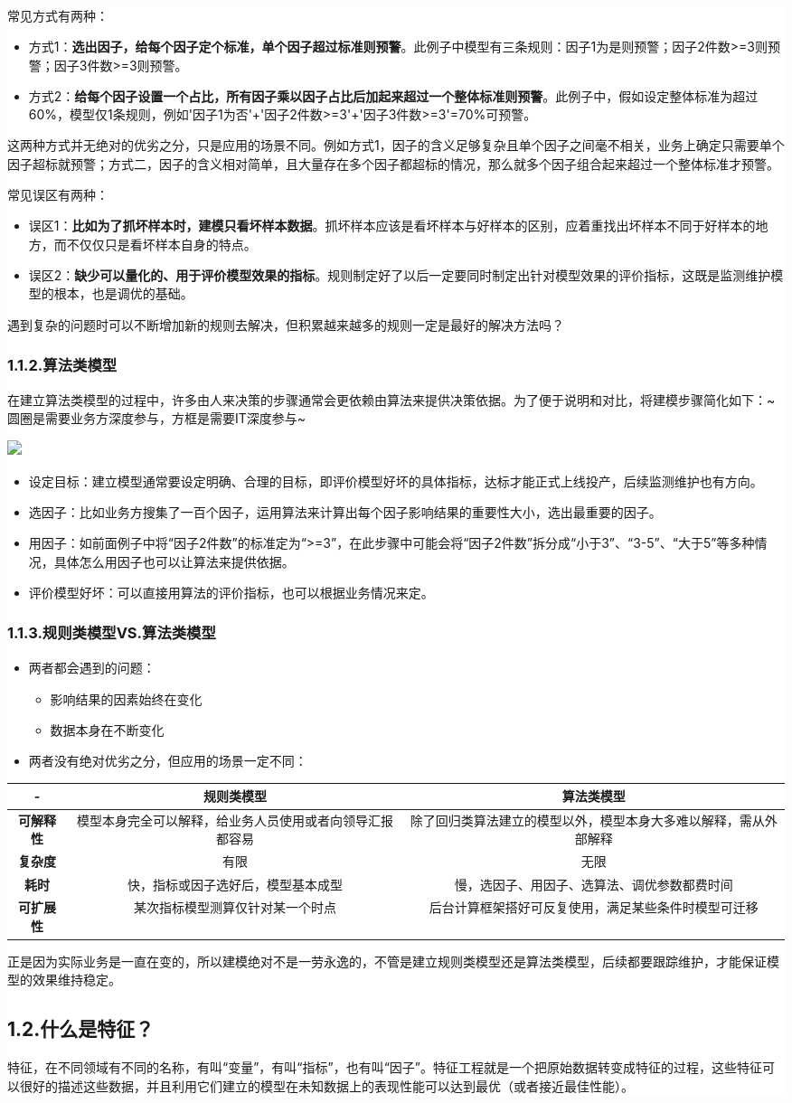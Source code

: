 常见方式有两种：

+ 方式1：**选出因子，给每个因子定个标准，单个因子超过标准则预警**。此例子中模型有三条规则：因子1为是则预警；因子2件数>=3则预警；因子3件数>=3则预警。

+ 方式2：**给每个因子设置一个占比，所有因子乘以因子占比后加起来超过一个整体标准则预警**。此例子中，假如设定整体标准为超过60%，模型仅1条规则，例如'因子1为否'+'因子2件数>=3'+'因子3件数>=3'=70%可预警。

这两种方式并无绝对的优劣之分，只是应用的场景不同。例如方式1，因子的含义足够复杂且单个因子之间毫不相关，业务上确定只需要单个因子超标就预警；方式二，因子的含义相对简单，且大量存在多个因子都超标的情况，那么就多个因子组合起来超过一个整体标准才预警。

常见误区有两种：

+ 误区1：**比如为了抓坏样本时，建模只看坏样本数据**。抓坏样本应该是看坏样本与好样本的区别，应着重找出坏样本不同于好样本的地方，而不仅仅只是看坏样本自身的特点。

+ 误区2：**缺少可以量化的、用于评价模型效果的指标**。规则制定好了以后一定要同时制定出针对模型效果的评价指标，这既是监测维护模型的根本，也是调优的基础。

遇到复杂的问题时可以不断增加新的规则去解决，但积累越来越多的规则一定是最好的解决方法吗？

### 1.1.2.算法类模型

在建立算法类模型的过程中，许多由人来决策的步骤通常会更依赖由算法来提供决策依据。为了便于说明和对比，将建模步骤简化如下：~圆圈是需要业务方深度参与，方框是需要IT深度参与~

![](https://raw.githubusercontent.com/earfanfan/yf/main/static/images/2021-11-17-3.png)

+ 设定目标：建立模型通常要设定明确、合理的目标，即评价模型好坏的具体指标，达标才能正式上线投产，后续监测维护也有方向。

+ 选因子：比如业务方搜集了一百个因子，运用算法来计算出每个因子影响结果的重要性大小，选出最重要的因子。

+ 用因子：如前面例子中将“因子2件数”的标准定为“>=3”，在此步骤中可能会将“因子2件数”拆分成“小于3”、“3-5”、“大于5”等多种情况，具体怎么用因子也可以让算法来提供依据。

+ 评价模型好坏：可以直接用算法的评价指标，也可以根据业务情况来定。

### 1.1.3.规则类模型VS.算法类模型

+ 两者都会遇到的问题：

   - 影响结果的因素始终在变化

   - 数据本身在不断变化

+ 两者没有绝对优劣之分，但应用的场景一定不同：

|-|规则类模型|算法类模型|
|:-:|:-:|:-:|
|**可解释性**|模型本身完全可以解释，给业务人员使用或者向领导汇报都容易|除了回归类算法建立的模型以外，模型本身大多难以解释，需从外部解释|
|**复杂度**|有限|无限|
|**耗时**|快，指标或因子选好后，模型基本成型|慢，选因子、用因子、选算法、调优参数都费时间|
|**可扩展性**|某次指标模型测算仅针对某一个时点|后台计算框架搭好可反复使用，满足某些条件时模型可迁移|

正是因为实际业务是一直在变的，所以建模绝对不是一劳永逸的，不管是建立规则类模型还是算法类模型，后续都要跟踪维护，才能保证模型的效果维持稳定。

## 1.2.什么是特征？ 

特征，在不同领域有不同的名称，有叫“变量”，有叫“指标”，也有叫“因子”。特征工程就是一个把原始数据转变成特征的过程，这些特征可以很好的描述这些数据，并且利用它们建立的模型在未知数据上的表现性能可以达到最优（或者接近最佳性能）。
